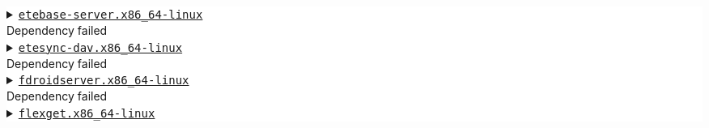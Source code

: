 <tr>
<td>
<details><summary>
<tt><a href='https://hydra.nixos.org/build/173642031'>etebase-server.x86_64-linux</a></tt>
</summary></details>
</td>
<td>Dependency failed</td>
</tr>
<tr>
<td>
<details><summary>
<tt><a href='https://hydra.nixos.org/build/173624048'>etesync-dav.x86_64-linux</a></tt>
</summary></details>
</td>
<td>Dependency failed</td>
</tr>
<tr>
<td>
<details><summary>
<tt><a href='https://hydra.nixos.org/build/173615619'>fdroidserver.x86_64-linux</a></tt>
</summary></details>
</td>
<td>Dependency failed</td>
</tr>
<tr>
<td>
<details><summary>
<tt><a href='https://hydra.nixos.org/build/173622239'>flexget.x86_64-linux</a></tt>
</summary></details>